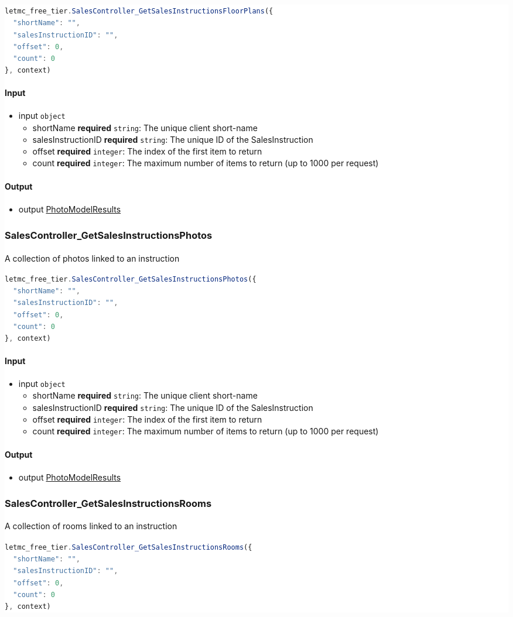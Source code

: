 
```js
letmc_free_tier.SalesController_GetSalesInstructionsFloorPlans({
  "shortName": "",
  "salesInstructionID": "",
  "offset": 0,
  "count": 0
}, context)
```

#### Input
* input `object`
  * shortName **required** `string`: The unique client short-name
  * salesInstructionID **required** `string`: The unique ID of the SalesInstruction
  * offset **required** `integer`: The index of the first item to return
  * count **required** `integer`: The maximum number of items to return (up to 1000 per request)

#### Output
* output [PhotoModelResults](#photomodelresults)

### SalesController_GetSalesInstructionsPhotos
A collection of photos linked to an instruction


```js
letmc_free_tier.SalesController_GetSalesInstructionsPhotos({
  "shortName": "",
  "salesInstructionID": "",
  "offset": 0,
  "count": 0
}, context)
```

#### Input
* input `object`
  * shortName **required** `string`: The unique client short-name
  * salesInstructionID **required** `string`: The unique ID of the SalesInstruction
  * offset **required** `integer`: The index of the first item to return
  * count **required** `integer`: The maximum number of items to return (up to 1000 per request)

#### Output
* output [PhotoModelResults](#photomodelresults)

### SalesController_GetSalesInstructionsRooms
A collection of rooms linked to an instruction


```js
letmc_free_tier.SalesController_GetSalesInstructionsRooms({
  "shortName": "",
  "salesInstructionID": "",
  "offset": 0,
  "count": 0
}, context)
```
